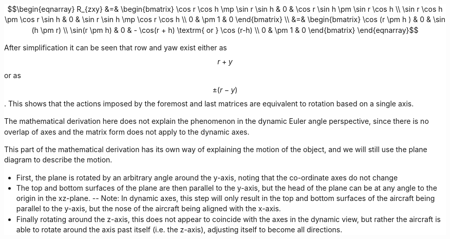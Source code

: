 $$\begin{eqnarray}  R_{zxy} &=&  \begin{bmatrix}     \cos r \cos h \mp \sin r \sin h &  0  & \cos r \sin h \pm \sin r \cos h \\     \sin r \cos h \pm \cos r \sin h & 0 &  \sin r \sin h \mp \cos r \cos h \\     0 & \pm 1 & 0 \end{bmatrix} \\ &=& \begin{bmatrix}     \cos (r \pm h ) &  0  & \sin (h \pm r) \\     \sin(r \pm h) & 0 &  - \cos(r + h) \textrm{ or } \cos (r-h) \\     0 & \pm 1 & 0 \end{bmatrix}  \end{eqnarray}$$

After simplification it can be seen that row and yaw exist either as $$r+y$$ or as $$\pm (r-y)$$. This shows that the actions imposed by the foremost and last matrices are equivalent to rotation based on a single axis.

The mathematical derivation here does not explain the phenomenon in the dynamic Euler angle perspective, since there is no overlap of axes and the matrix form does not apply to the dynamic axes.

This part of the mathematical derivation has its own way of explaining the motion of the object, and we will still use the plane diagram to describe the motion.

* First, the plane is rotated by an arbitrary angle around the y-axis, noting that the co-ordinate axes do not change
* The top and bottom surfaces of the plane are then parallel to the y-axis, but the head of the plane can be at any angle to the origin in the xz-plane. -- Note: In dynamic axes, this step will only result in the top and bottom surfaces of the aircraft being parallel to the y-axis, but the nose of the aircraft being aligned with the x-axis.
* Finally rotating around the z-axis, this does not appear to coincide with the axes in the dynamic view, but rather the aircraft is able to rotate around the axis past itself (i.e. the z-axis), adjusting itself to become all directions.

